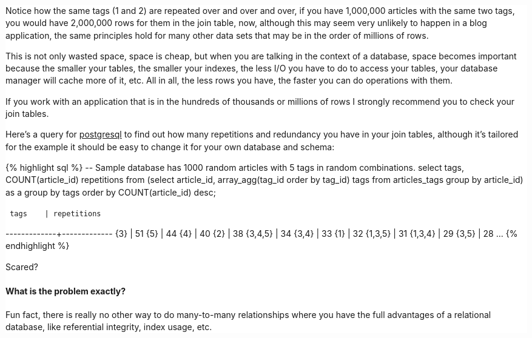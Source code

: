 Notice how the same tags (1 and 2) are repeated over and over and over,
if you have 1,000,000 articles with the same two tags, you would have
2,000,000 rows for them in the join table, now, although this may seem
very unlikely to happen in a blog application, the same principles hold
for many other data sets that may be in the order of millions of rows.

This is not only wasted space, space is cheap, but when you are talking
in the context of a database, space becomes important because the
smaller your tables, the smaller your indexes, the less I/O you have to
do to access your tables, your database manager will cache more of it,
etc. All in all, the less rows you have, the faster you can do
operations with them.

If you work with an application that is in the hundreds of thousands or
millions of rows I strongly recommend you to check your join tables.

Here’s a query for [postgresql](http://www.postgresql.org/) to find out
how many repetitions and redundancy you have in your join tables,
although it’s tailored for the example it should be easy to change it
for your own database and schema:

{% highlight sql %}
--  Sample database has 1000 random articles with 5 tags in random combinations.
select
    tags, COUNT(article_id) repetitions
from (select
          article_id,
          array_agg(tag_id order by tag_id) tags
      from articles_tags
      group by article_id) as a
group by tags
order by COUNT(article_id) desc;

     tags    | repetitions
-------------+-------------
 {3}         |          51
 {5}         |          44
 {4}         |          40
 {2}         |          38
 {3,4,5}     |          34
 {3,4}       |          33
 {1}         |          32
 {1,3,5}     |          31
 {1,3,4}     |          29
 {3,5}       |          28
            ...
{% endhighlight %}

Scared?

#### What is the problem exactly?

Fun fact, there is really no other way to do many-to-many relationships
where you have the full advantages of a relational database, like
referential integrity, index usage, etc.
